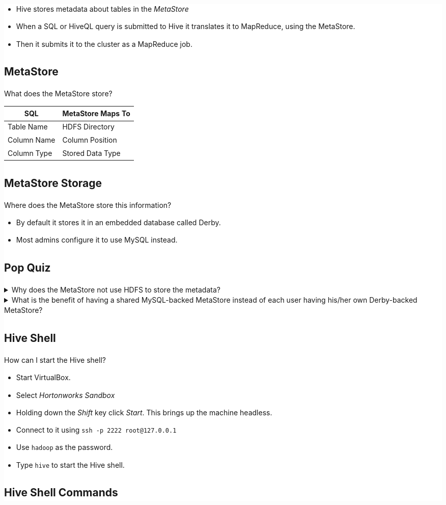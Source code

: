 - Hive stores metadata about tables in the *MetaStore*

- When a SQL or HiveQL query is submitted to Hive it translates it to
  MapReduce, using the MetaStore.

- Then it submits it to the cluster as a MapReduce job.

MetaStore
---------

What does the MetaStore store?

SQL          |MetaStore Maps To
---          |-----------------
Table Name   |HDFS Directory 
Column Name  |Column Position
Column Type  |Stored Data Type

MetaStore Storage
-----------------

Where does the MetaStore store this information?

- By default it stores it in an embedded database called Derby.

- Most admins configure it to use MySQL instead.

Pop Quiz
--------

<details><summary>
Why does the MetaStore not use HDFS to store the metadata?
</summary></details>

<details><summary>
What is the benefit of having a shared MySQL-backed MetaStore instead
of each user having his/her own Derby-backed MetaStore?
</summary></details>

Hive Shell
----------

How can I start the Hive shell?

- Start VirtualBox.

- Select *Hortonworks Sandbox*

- Holding down the *Shift* key click *Start*. This brings up the
  machine headless.

- Connect to it using `ssh -p 2222 root@127.0.0.1`

- Use `hadoop` as the password.

- Type `hive` to start the Hive shell.

Hive Shell Commands
-------------------
